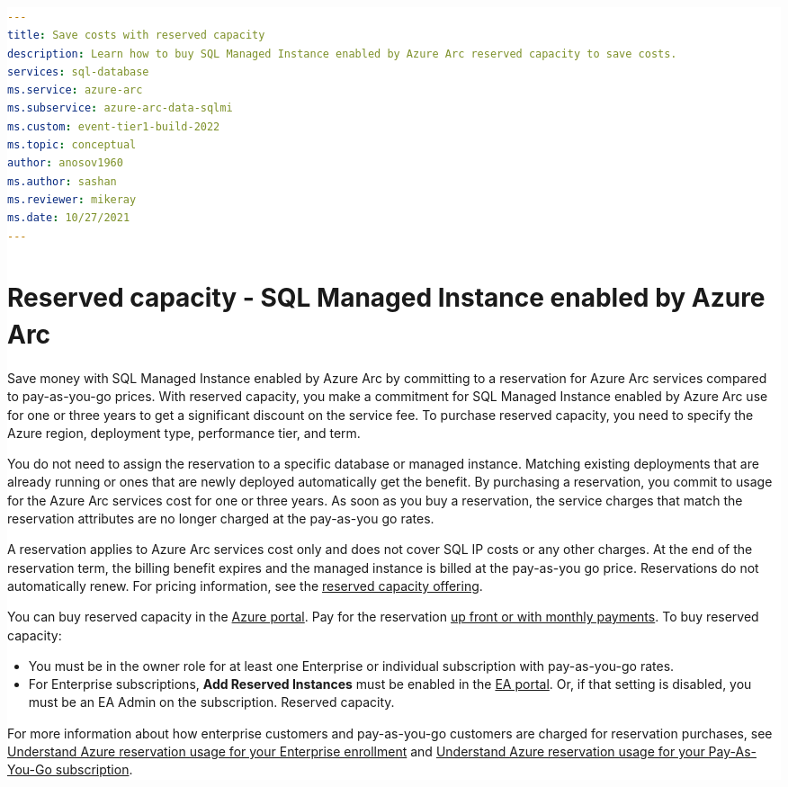 ```yaml
---
title: Save costs with reserved capacity
description: Learn how to buy SQL Managed Instance enabled by Azure Arc reserved capacity to save costs.
services: sql-database
ms.service: azure-arc
ms.subservice: azure-arc-data-sqlmi
ms.custom: event-tier1-build-2022
ms.topic: conceptual
author: anosov1960 
ms.author: sashan
ms.reviewer: mikeray
ms.date: 10/27/2021
---
```


# Reserved capacity - SQL Managed Instance enabled by Azure Arc

Save money with SQL Managed Instance enabled by Azure Arc by committing to a reservation for Azure Arc services compared to pay-as-you-go prices. With reserved capacity, you make a commitment for SQL Managed Instance enabled by Azure Arc use for one or three years to get a significant discount on the service fee. To purchase reserved capacity, you need to specify the Azure region, deployment type, performance tier, and term.

You do not need to assign the reservation to a specific database or managed instance. Matching existing deployments that are already running or ones that are newly deployed automatically get the benefit. By purchasing a reservation, you commit to usage for the Azure Arc services cost for one or three years. As soon as you buy a reservation, the service charges that match the reservation attributes are no longer charged at the pay-as-you go rates. 

A reservation applies to Azure Arc services cost only and does not cover SQL IP costs or any other charges. At the end of the reservation term, the billing benefit expires and the managed instance is billed at the pay-as-you go price. Reservations do not automatically renew. For pricing information, see the [reserved capacity offering](https://azure.microsoft.com/pricing/details/sql-database/managed/).

You can buy reserved capacity in the [Azure portal](https://portal.azure.com/#blade/Microsoft_Azure_GTM/ModernBillingMenuBlade/reservationsBrowse). Pay for the reservation [up front or with monthly payments](../../cost-management-billing/reservations/prepare-buy-reservation.md). To buy reserved capacity:

- You must be in the owner role for at least one Enterprise or individual subscription with pay-as-you-go rates.
- For Enterprise subscriptions, **Add Reserved Instances** must be enabled in the [EA portal](https://ea.azure.com). Or, if that setting is disabled, you must be an EA Admin on the subscription. Reserved capacity.

For more information about how enterprise customers and pay-as-you-go customers are charged for reservation purchases, see [Understand Azure reservation usage for your Enterprise enrollment](../../cost-management-billing/reservations/understand-reserved-instance-usage-ea.md) and [Understand Azure reservation usage for your Pay-As-You-Go subscription](../../cost-management-billing/reservations/understand-reserved-instance-usage.md).
